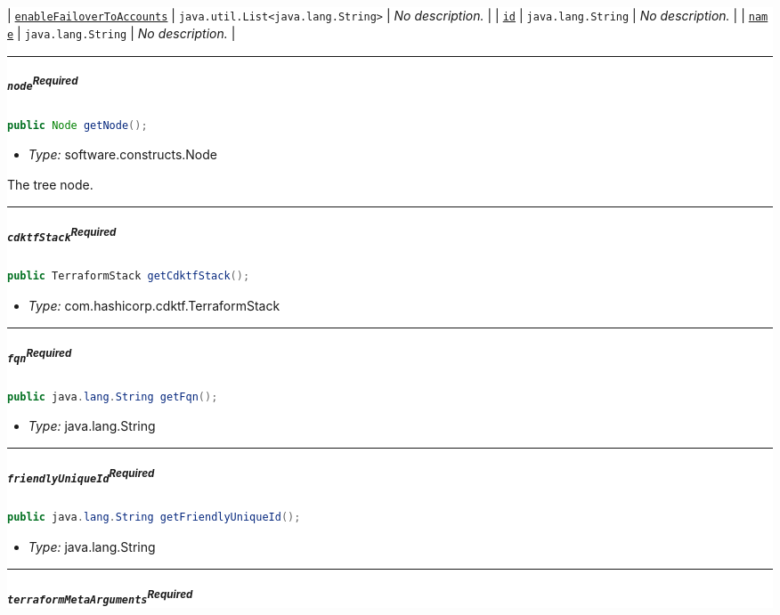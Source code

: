 | <code><a href="#@cdktf/provider-snowflake.primaryConnection.PrimaryConnection.property.enableFailoverToAccounts">enableFailoverToAccounts</a></code> | <code>java.util.List<java.lang.String></code> | *No description.* |
| <code><a href="#@cdktf/provider-snowflake.primaryConnection.PrimaryConnection.property.id">id</a></code> | <code>java.lang.String</code> | *No description.* |
| <code><a href="#@cdktf/provider-snowflake.primaryConnection.PrimaryConnection.property.name">name</a></code> | <code>java.lang.String</code> | *No description.* |

---

##### `node`<sup>Required</sup> <a name="node" id="@cdktf/provider-snowflake.primaryConnection.PrimaryConnection.property.node"></a>

```java
public Node getNode();
```

- *Type:* software.constructs.Node

The tree node.

---

##### `cdktfStack`<sup>Required</sup> <a name="cdktfStack" id="@cdktf/provider-snowflake.primaryConnection.PrimaryConnection.property.cdktfStack"></a>

```java
public TerraformStack getCdktfStack();
```

- *Type:* com.hashicorp.cdktf.TerraformStack

---

##### `fqn`<sup>Required</sup> <a name="fqn" id="@cdktf/provider-snowflake.primaryConnection.PrimaryConnection.property.fqn"></a>

```java
public java.lang.String getFqn();
```

- *Type:* java.lang.String

---

##### `friendlyUniqueId`<sup>Required</sup> <a name="friendlyUniqueId" id="@cdktf/provider-snowflake.primaryConnection.PrimaryConnection.property.friendlyUniqueId"></a>

```java
public java.lang.String getFriendlyUniqueId();
```

- *Type:* java.lang.String

---

##### `terraformMetaArguments`<sup>Required</sup> <a name="terraformMetaArguments" id="@cdktf/provider-snowflake.primaryConnection.PrimaryConnection.property.terraformMetaArguments"></a>
